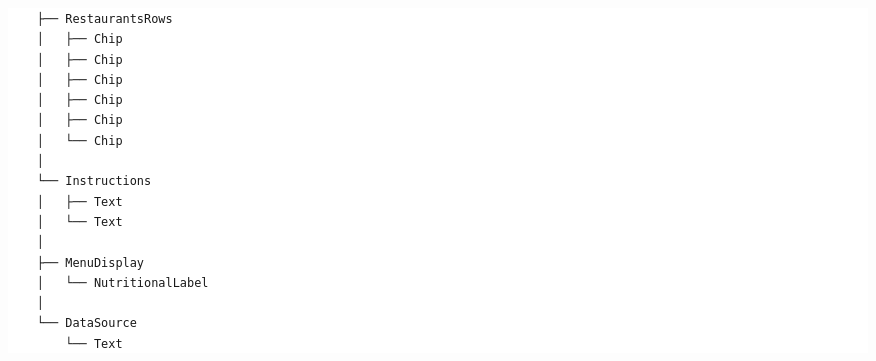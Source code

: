 ```text
    ├── RestaurantsRows
    │   ├── Chip
    │   ├── Chip
    │   ├── Chip
    │   ├── Chip
    │   ├── Chip
    │   └── Chip
    │
    └── Instructions
    │   ├── Text
    │   └── Text
    │
    ├── MenuDisplay
    │   └── NutritionalLabel
    │
    └── DataSource
        └── Text

```
